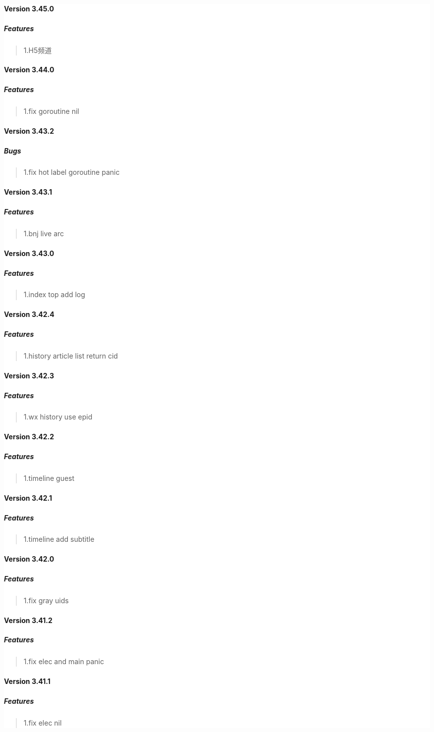 #### Version 3.45.0
##### Features
> 1.H5频道  

#### Version 3.44.0
##### Features
> 1.fix goroutine nil

#### Version 3.43.2
##### Bugs
> 1.fix hot label goroutine panic

#### Version 3.43.1
##### Features
> 1.bnj live arc

#### Version 3.43.0
##### Features
> 1.index top add log

#### Version 3.42.4
##### Features
> 1.history article list return cid

#### Version 3.42.3
##### Features
> 1.wx history use epid

#### Version 3.42.2
##### Features
> 1.timeline guest

#### Version 3.42.1
##### Features
> 1.timeline add subtitle

#### Version 3.42.0
##### Features
> 1.fix gray uids

#### Version 3.41.2
##### Features
> 1.fix elec and main panic

#### Version 3.41.1
##### Features
> 1.fix elec nil
